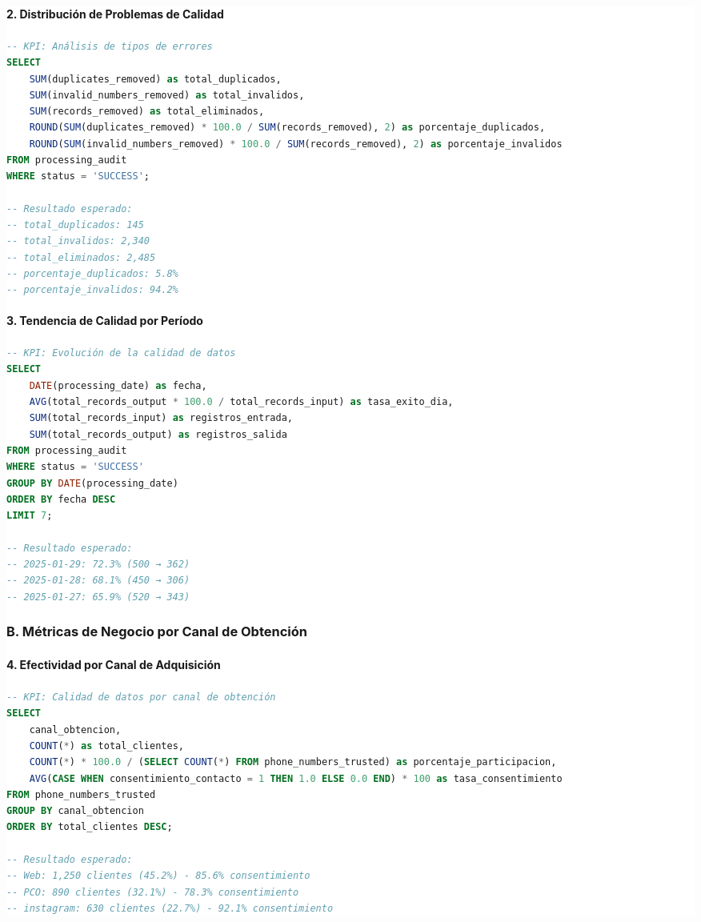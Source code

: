 #### 2. **Distribución de Problemas de Calidad**

```sql
-- KPI: Análisis de tipos de errores
SELECT 
    SUM(duplicates_removed) as total_duplicados,
    SUM(invalid_numbers_removed) as total_invalidos,
    SUM(records_removed) as total_eliminados,
    ROUND(SUM(duplicates_removed) * 100.0 / SUM(records_removed), 2) as porcentaje_duplicados,
    ROUND(SUM(invalid_numbers_removed) * 100.0 / SUM(records_removed), 2) as porcentaje_invalidos
FROM processing_audit 
WHERE status = 'SUCCESS';

-- Resultado esperado:
-- total_duplicados: 145
-- total_invalidos: 2,340
-- total_eliminados: 2,485
-- porcentaje_duplicados: 5.8%
-- porcentaje_invalidos: 94.2%
```

#### 3. **Tendencia de Calidad por Período**

```sql
-- KPI: Evolución de la calidad de datos
SELECT 
    DATE(processing_date) as fecha,
    AVG(total_records_output * 100.0 / total_records_input) as tasa_exito_dia,
    SUM(total_records_input) as registros_entrada,
    SUM(total_records_output) as registros_salida
FROM processing_audit 
WHERE status = 'SUCCESS'
GROUP BY DATE(processing_date)
ORDER BY fecha DESC
LIMIT 7;

-- Resultado esperado:
-- 2025-01-29: 72.3% (500 → 362)
-- 2025-01-28: 68.1% (450 → 306)
-- 2025-01-27: 65.9% (520 → 343)
```

### B. Métricas de Negocio por Canal de Obtención

#### 4. **Efectividad por Canal de Adquisición**

```sql
-- KPI: Calidad de datos por canal de obtención
SELECT 
    canal_obtencion,
    COUNT(*) as total_clientes,
    COUNT(*) * 100.0 / (SELECT COUNT(*) FROM phone_numbers_trusted) as porcentaje_participacion,
    AVG(CASE WHEN consentimiento_contacto = 1 THEN 1.0 ELSE 0.0 END) * 100 as tasa_consentimiento
FROM phone_numbers_trusted
GROUP BY canal_obtencion
ORDER BY total_clientes DESC;

-- Resultado esperado:
-- Web: 1,250 clientes (45.2%) - 85.6% consentimiento
-- PCO: 890 clientes (32.1%) - 78.3% consentimiento  
-- instagram: 630 clientes (22.7%) - 92.1% consentimiento
```

